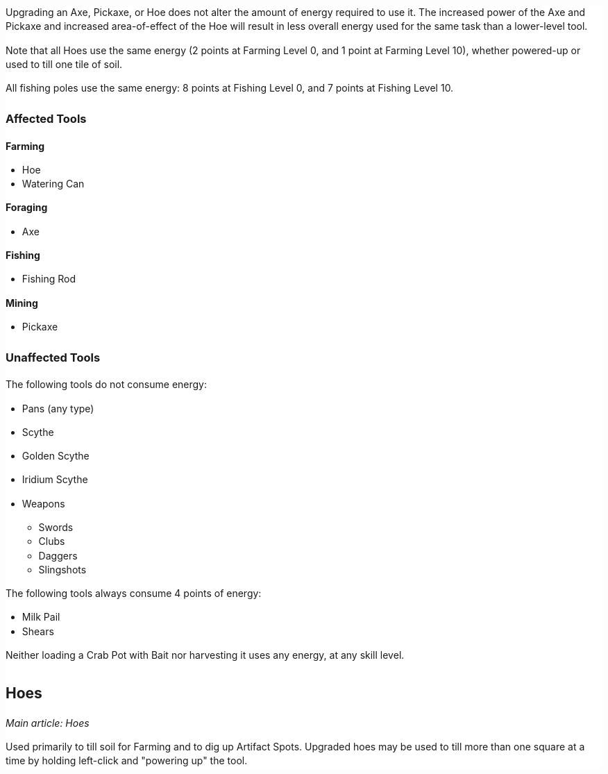 Upgrading an Axe, Pickaxe, or Hoe does not alter the amount of energy required to use it. The increased power of the Axe and Pickaxe and increased area-of-effect of the Hoe will result in less overall energy used for the same task than a lower-level tool.

Note that all Hoes use the same energy (2 points at Farming Level 0, and 1 point at Farming Level 10), whether powered-up or used to till one tile of soil.

All fishing poles use the same energy: 8 points at Fishing Level 0, and 7 points at Fishing Level 10.

### Affected Tools

**Farming**

- Hoe
- Watering Can

**Foraging**

- Axe

**Fishing**

- Fishing Rod

**Mining**

- Pickaxe

### Unaffected Tools

The following tools do not consume energy:

- Pans (any type)
- Scythe
- Golden Scythe
- Iridium Scythe
- Weapons
  
  - Swords
  - Clubs
  - Daggers
  - Slingshots

The following tools always consume 4 points of energy:

- Milk Pail
- Shears

Neither loading a Crab Pot with Bait nor harvesting it uses any energy, at any skill level.

## Hoes

*Main article: Hoes*

Used primarily to till soil for Farming and to dig up Artifact Spots. Upgraded hoes may be used to till more than one square at a time by holding left-click and "powering up" the tool.
